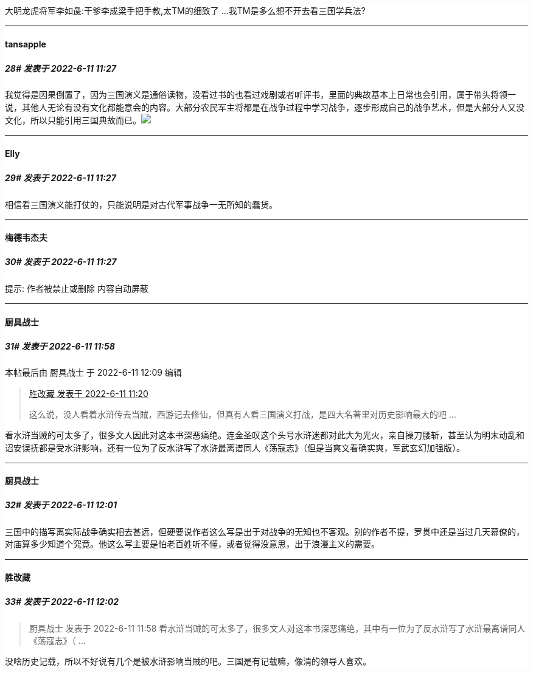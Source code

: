 大明龙虎将军李如彘:干爹李成梁手把手教,太TM的细致了 ...我TM是多么想不开去看三国学兵法?

*****

####  tansapple  
##### 28#       发表于 2022-6-11 11:27

我觉得是因果倒置了，因为三国演义是通俗读物，没看过书的也看过戏剧或者听评书，里面的典故基本上日常也会引用，属于带头将领一说，其他人无论有没有文化都能意会的内容。大部分农民军主将都是在战争过程中学习战争，逐步形成自己的战争艺术，但是大部分人又没文化，所以只能引用三国典故而已。<img src="https://static.saraba1st.com/image/smiley/face2017/067.png" referrerpolicy="no-referrer">

*****

####  Elly  
##### 29#       发表于 2022-6-11 11:27

相信看三国演义能打仗的，只能说明是对古代军事战争一无所知的蠢货。

*****

####  梅德韦杰夫  
##### 30#       发表于 2022-6-11 11:27

提示: 作者被禁止或删除 内容自动屏蔽



*****

####  厨具战士  
##### 31#       发表于 2022-6-11 11:58

 本帖最后由 厨具战士 于 2022-6-11 12:09 编辑 
<blockquote><a href="httphttps://bbs.saraba1st.com/2b/forum.php?mod=redirect&amp;goto=findpost&amp;pid=56218610&amp;ptid=2074995" target="_blank">胜改藏 发表于 2022-6-11 11:20</a>

这么说，没人看着水浒传去当賊，西游记去修仙，但真有人看三国演义打战，是四大名著里对历史影响最大的吧 ...</blockquote>
看水浒当贼的可太多了，很多文人因此对这本书深恶痛绝。连金圣叹这个头号水浒迷都对此大为光火，亲自操刀腰斩，甚至认为明末动乱和诏安误抚都是受水浒影响，还有一位为了反水浒写了水浒最离谱同人《荡寇志》（但是当爽文看确实爽，军武玄幻加强版）。

*****

####  厨具战士  
##### 32#       发表于 2022-6-11 12:01

三国中的描写离实际战争确实相去甚远，但硬要说作者这么写是出于对战争的无知也不客观。别的作者不提，罗贯中还是当过几天幕僚的，对庙算多少知道个究竟。他这么写主要是怕老百姓听不懂，或者觉得没意思，出于浪漫主义的需要。

*****

####  胜改藏  
##### 33#       发表于 2022-6-11 12:02

<blockquote>厨具战士 发表于 2022-6-11 11:58
看水浒当贼的可太多了，很多文人对这本书深恶痛绝，其中有一位为了反水浒写了水浒最离谱同人《荡寇志》（ ...</blockquote>
没啥历史记载，所以不好说有几个是被水浒影响当賊的吧。三国是有记载嘛，像清的领导人喜欢。
